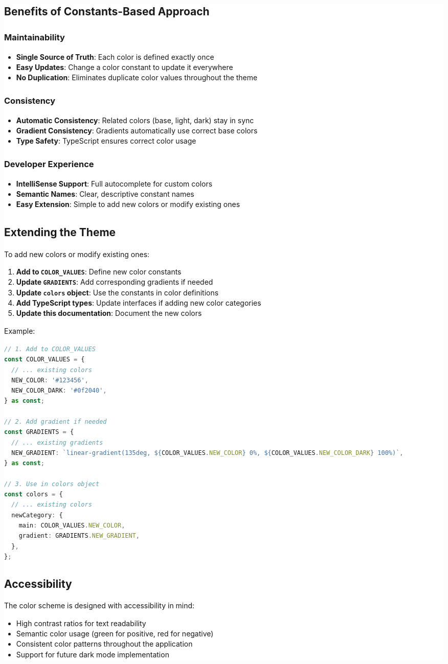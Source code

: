 ## Benefits of Constants-Based Approach

### Maintainability
- **Single Source of Truth**: Each color is defined exactly once
- **Easy Updates**: Change a color constant to update it everywhere
- **No Duplication**: Eliminates duplicate color values throughout the theme

### Consistency
- **Automatic Consistency**: Related colors (base, light, dark) stay in sync
- **Gradient Consistency**: Gradients automatically use correct base colors
- **Type Safety**: TypeScript ensures correct color usage

### Developer Experience
- **IntelliSense Support**: Full autocomplete for custom colors
- **Semantic Names**: Clear, descriptive constant names
- **Easy Extension**: Simple to add new colors or modify existing ones

## Extending the Theme

To add new colors or modify existing ones:

1. **Add to `COLOR_VALUES`**: Define new color constants
2. **Update `GRADIENTS`**: Add corresponding gradients if needed
3. **Update `colors` object**: Use the constants in color definitions
4. **Add TypeScript types**: Update interfaces if adding new color categories
5. **Update this documentation**: Document the new colors

Example:
```typescript
// 1. Add to COLOR_VALUES
const COLOR_VALUES = {
  // ... existing colors
  NEW_COLOR: '#123456',
  NEW_COLOR_DARK: '#0f2040',
} as const;

// 2. Add gradient if needed
const GRADIENTS = {
  // ... existing gradients
  NEW_GRADIENT: `linear-gradient(135deg, ${COLOR_VALUES.NEW_COLOR} 0%, ${COLOR_VALUES.NEW_COLOR_DARK} 100%)`,
} as const;

// 3. Use in colors object
const colors = {
  // ... existing colors
  newCategory: {
    main: COLOR_VALUES.NEW_COLOR,
    gradient: GRADIENTS.NEW_GRADIENT,
  },
};
```

## Accessibility

The color scheme is designed with accessibility in mind:
- High contrast ratios for text readability
- Semantic color usage (green for positive, red for negative)
- Consistent color patterns throughout the application
- Support for future dark mode implementation 